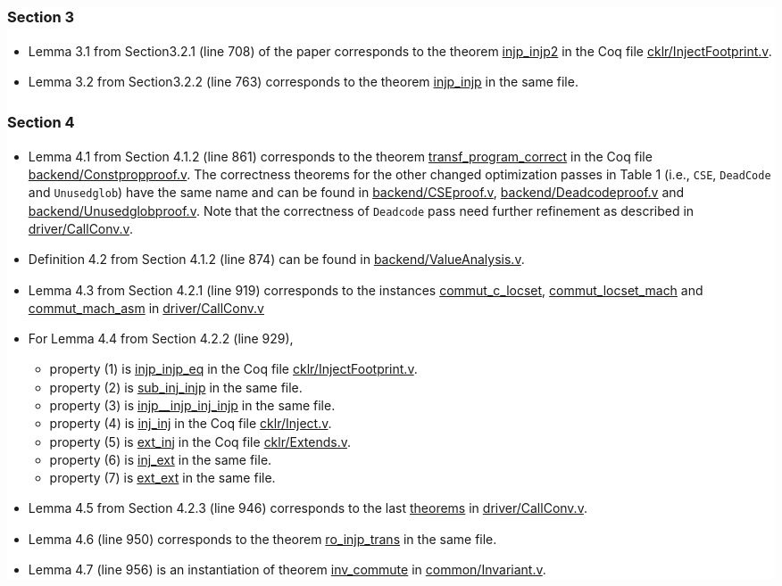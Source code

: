 ### Section 3

- Lemma 3.1 from Section3.2.1 (line 708) of the paper corresponds to the theorem
  [injp_injp2](DirectRefinement/cklr/InjectFootprint.v#L2481) in the Coq file
  [cklr/InjectFootprint.v](DirectRefinement/cklr/InjectFootprint.v). 
  
- Lemma 3.2 from Section3.2.2 (line 763) corresponds to the theorem 
  [injp_injp](DirectRefinement/cklr/InjectFootprint.v#L472) in the same file.

### Section 4
- Lemma 4.1 from Section 4.1.2 (line 861) corresponds to the theorem 
  [transf_program_correct](DirectRefinement/backend/Constpropproof.v#L1097) in the
  Coq file [backend/Constpropproof.v](DirectRefinement/backend/Constpropproof.v).
  The correctness theorems for the other changed optimization passes in Table 1 
  (i.e., `CSE`, `DeadCode` and `Unusedglob`) have the same name and
  can be found in [backend/CSEproof.v](DirectRefinement/backend/CSEproof.v),
  [backend/Deadcodeproof.v](DirectRefinement/backend/Deadcodeproof.v) and
  [backend/Unusedglobproof.v](DirectRefinement/backend/Unusedglobproof.v).
  Note that the correctness of `Deadcode` pass need further refinement
  as described in [driver/CallConv.v](DirectRefinement/driver/CallConv.v#L1783).

- Definition 4.2 from Section 4.1.2 (line 874) can be found in
  [backend/ValueAnalysis.v](DirectRefinement/backend/ValueAnalysis.v#L1939).

- Lemma 4.3 from Section 4.2.1 (line 919) corresponds to the instances 
  [commut_c_locset](DirectRefinement/driver/CallConv.v#L145), 
  [commut_locset_mach](DirectRefinement/driver/CallConv.v#L1091) and 
  [commut_mach_asm](DirectRefinement/driver/CallConv.v#L247) in 
  [driver/CallConv.v](DirectRefinement/driver/CallConv.v)

- For Lemma 4.4 from Section 4.2.2 (line 929),
  + property (1) is [injp_injp_eq](DirectRefinement/cklr/InjectFootprint.v#L2550) in
    the Coq file [cklr/InjectFootprint.v](DirectRefinement/cklr/InjectFootprint.v). 
  + property (2) is [sub_inj_injp](DirectRefinement/cklr/InjectFootprint.v#L2560) in
    the same file.
  + property (3) is [injp__injp_inj_injp](DirectRefinement/cklr/InjectFootprint.v#L2606)
	in the same file.
  + property (4) is [inj_inj](DirectRefinement/cklr/Inject.v#L500) in the Coq file
  [cklr/Inject.v](DirectRefinement/cklr/Inject.v).
  + property (5) is [ext_inj](DirectRefinement/cklr/Extends.v#L261) in the Coq file
  [cklr/Extends.v](DirectRefinement/cklr/Extends.v).
  + property (6) is [inj_ext](DirectRefinement/cklr/Extends.v#L290) in the same file.
  + property (7) is [ext_ext](DirectRefinement/cklr/Extends.v#L237) in the same file.
  

- Lemma 4.5 from Section 4.2.3 (line 946) corresponds to the last 
  [theorems](DirectRefinement/driver/CallConv.v#L1920) in 
  [driver/CallConv.v](DirectRefinement/driver/CallConv.v). 

- Lemma 4.6 (line 950) corresponds to the theorem 
  [ro_injp_trans](DirectRefinement/driver/CallConv.v#L1779) in the same file. 

- Lemma 4.7 (line 956) is an instantiation of theorem 
  [inv_commute](DirectRefinement/common/Invariant.v#L380) in 
  [common/Invariant.v](DirectRefinement/common/Invariant.v).

